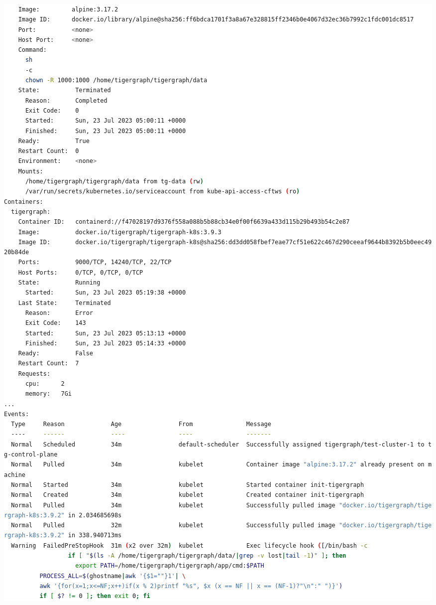 ```bash
    Image:         alpine:3.17.2
    Image ID:      docker.io/library/alpine@sha256:ff6bdca1701f3a8a67e328815ff2346b0e4067d32ec36b7992c1fdc001dc8517
    Port:          <none>
    Host Port:     <none>
    Command:
      sh
      -c
      chown -R 1000:1000 /home/tigergraph/tigergraph/data
    State:          Terminated
      Reason:       Completed
      Exit Code:    0
      Started:      Sun, 23 Jul 2023 05:00:11 +0000
      Finished:     Sun, 23 Jul 2023 05:00:11 +0000
    Ready:          True
    Restart Count:  0
    Environment:    <none>
    Mounts:
      /home/tigergraph/tigergraph/data from tg-data (rw)
      /var/run/secrets/kubernetes.io/serviceaccount from kube-api-access-cftws (ro)
Containers:
  tigergraph:
    Container ID:   containerd://f47028197d9376f558a088b5b88cb34e0f00f6639a433d115b29b493b54c2e87
    Image:          docker.io/tigergraph/tigergraph-k8s:3.9.3
    Image ID:       docker.io/tigergraph/tigergraph-k8s@sha256:dd3dd058fbef7eae77cf51e622c467d290ceeaf9644b8392b5b0eec4920b84de
    Ports:          9000/TCP, 14240/TCP, 22/TCP
    Host Ports:     0/TCP, 0/TCP, 0/TCP
    State:          Running
      Started:      Sun, 23 Jul 2023 05:19:38 +0000
    Last State:     Terminated
      Reason:       Error
      Exit Code:    143
      Started:      Sun, 23 Jul 2023 05:13:13 +0000
      Finished:     Sun, 23 Jul 2023 05:14:33 +0000
    Ready:          False
    Restart Count:  7
    Requests:
      cpu:      2
      memory:   7Gi
...
Events:
  Type     Reason             Age                From               Message
  ----     ------             ----               ----               -------
  Normal   Scheduled          34m                default-scheduler  Successfully assigned tigergraph/test-cluster-1 to tg-control-plane
  Normal   Pulled             34m                kubelet            Container image "alpine:3.17.2" already present on machine
  Normal   Started            34m                kubelet            Started container init-tigergraph
  Normal   Created            34m                kubelet            Created container init-tigergraph
  Normal   Pulled             34m                kubelet            Successfully pulled image "docker.io/tigergraph/tigergraph-k8s:3.9.2" in 2.034685698s
  Normal   Pulled             32m                kubelet            Successfully pulled image "docker.io/tigergraph/tigergraph-k8s:3.9.2" in 338.940713ms
  Warning  FailedPreStopHook  31m (x2 over 32m)  kubelet            Exec lifecycle hook ([/bin/bash -c 
                  if [ "$(ls -A /home/tigergraph/tigergraph/data/|grep -v lost|tail -1)" ]; then
                    export PATH=/home/tigergraph/tigergraph/app/cmd:$PATH
          PROCESS_ALL=$(ghostname|awk '{$1=""}1'| \
          awk '{for(x=1;x<=NF;x++)if(x % 2)printf "%s", $x (x == NF || x == (NF-1)?"\n":" ")}')
          if [ $? != 0 ]; then exit 0; fi
```